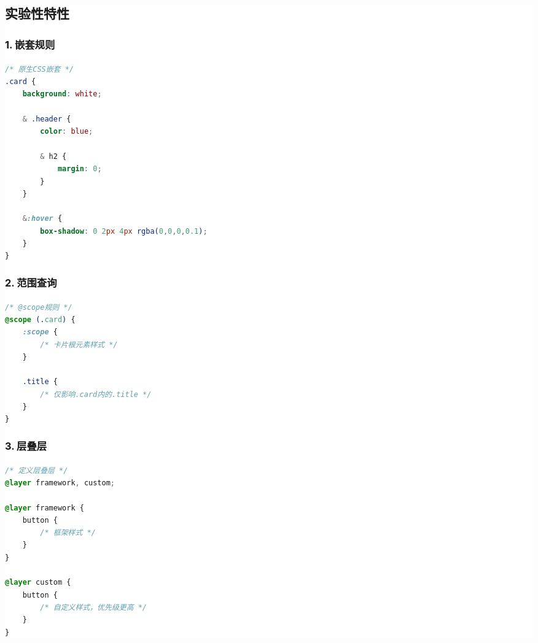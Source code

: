 ## 实验性特性

### 1. 嵌套规则

```css
/* 原生CSS嵌套 */
.card {
    background: white;
    
    & .header {
        color: blue;
        
        & h2 {
            margin: 0;
        }
    }
    
    &:hover {
        box-shadow: 0 2px 4px rgba(0,0,0,0.1);
    }
}
```

### 2. 范围查询

```css
/* @scope规则 */
@scope (.card) {
    :scope {
        /* 卡片根元素样式 */
    }
    
    .title {
        /* 仅影响.card内的.title */
    }
}
```

### 3. 层叠层

```css
/* 定义层叠层 */
@layer framework, custom;

@layer framework {
    button {
        /* 框架样式 */
    }
}

@layer custom {
    button {
        /* 自定义样式，优先级更高 */
    }
}
```
